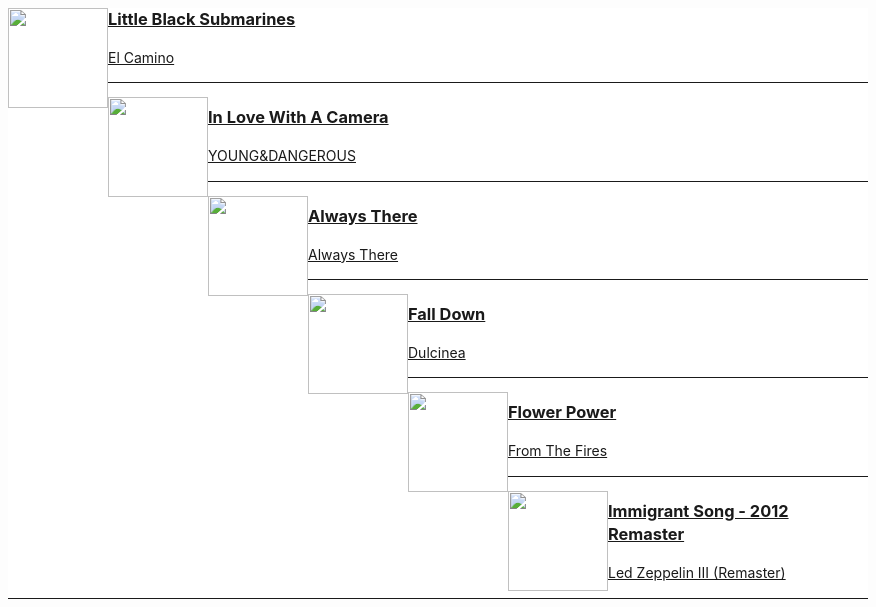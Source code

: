 

<img align="left" width="100" height="100" src="https://i.scdn.co/image/ab67616d0000b2736a21b97de47168df4f0c1993">

### [Little Black Submarines](https://open.spotify.com/go?uri=spotify:track:1PXsUXSM3LF2XNSkmIldPb)
[El Camino](https://open.spotify.com/go?uri=spotify:album:5DLhV9yOvZ7IxVmljMXtNm)

---


<img align="left" width="100" height="100" src="https://i.scdn.co/image/ab67616d0000b273276787ec792a7786601e035a">

### [In Love With A Camera](https://open.spotify.com/go?uri=spotify:track:2CEjWJ4lPiodKXXS2bhVyP)
[YOUNG&DANGEROUS](https://open.spotify.com/go?uri=spotify:album:1mFRTnYk72zZfVk7l25G3g)

---


<img align="left" width="100" height="100" src="https://i.scdn.co/image/ab67616d0000b273ce697290f2653ac66379b1ca">

### [Always There](https://open.spotify.com/go?uri=spotify:track:2xQJwReGvxioWM9jeehAEh)
[Always There](https://open.spotify.com/go?uri=spotify:album:414wrfaGvmBqnPt3iqT5ZV)

---


<img align="left" width="100" height="100" src="https://i.scdn.co/image/ab67616d0000b2730ed745c9302d285eb14914dc">

### [Fall Down](https://open.spotify.com/go?uri=spotify:track:2tJlASUdstRCCecAN9rThS)
[Dulcinea](https://open.spotify.com/go?uri=spotify:album:6gdq0tzScSPbteGqpJgHjM)

---


<img align="left" width="100" height="100" src="https://i.scdn.co/image/ab67616d0000b27357b7f789d328c205b4d15893">

### [Flower Power](https://open.spotify.com/go?uri=spotify:track:4SE1kjgRulcwjNcc7oFFg4)
[From The Fires](https://open.spotify.com/go?uri=spotify:album:6uSnHSIBGKUiW1uKQLYZ7w)

---


<img align="left" width="100" height="100" src="https://i.scdn.co/image/ab67616d0000b27390a50cfe99a4c19ff3cbfbdb">

### [Immigrant Song - 2012 Remaster](https://open.spotify.com/go?uri=spotify:track:78lgmZwycJ3nzsdgmPPGNx)
[Led Zeppelin III (Remaster)](https://open.spotify.com/go?uri=spotify:album:6P5QHz4XtxOmS5EuiGIPut)

---